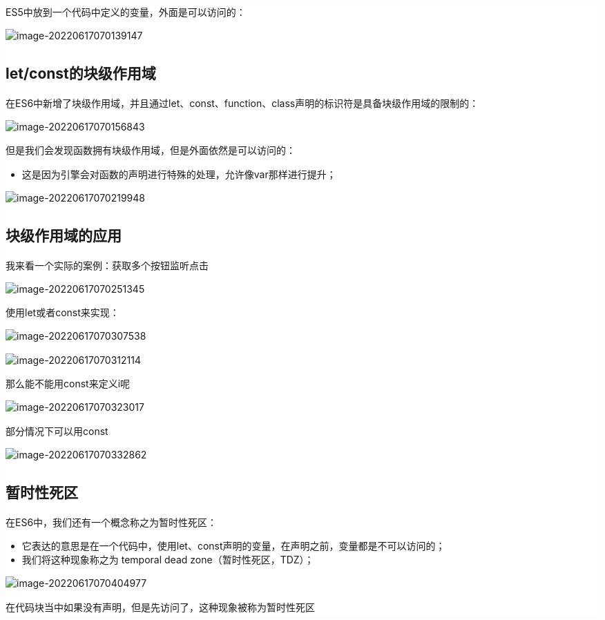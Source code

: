 ES5中放到一个代码中定义的变量，外面是可以访问的：

![image-20220617070139147](D:\studyMaterial\JS高级\笔记\10-ES6\image-20220617070139147.png)



## let/const的块级作用域

在ES6中新增了块级作用域，并且通过let、const、function、class声明的标识符是具备块级作用域的限制的：

![image-20220617070156843](D:\studyMaterial\JS高级\笔记\10-ES6\image-20220617070156843.png)

但是我们会发现函数拥有块级作用域，但是外面依然是可以访问的：

- 这是因为引擎会对函数的声明进行特殊的处理，允许像var那样进行提升；

![image-20220617070219948](D:\studyMaterial\JS高级\笔记\10-ES6\image-20220617070219948.png)



## 块级作用域的应用

我来看一个实际的案例：获取多个按钮监听点击

![image-20220617070251345](D:\studyMaterial\JS高级\笔记\10-ES6\image-20220617070251345.png)



使用let或者const来实现：

![image-20220617070307538](D:\studyMaterial\JS高级\笔记\10-ES6\image-20220617070307538.png)

![image-20220617070312114](D:\studyMaterial\JS高级\笔记\10-ES6\image-20220617070312114.png)



那么能不能用const来定义i呢

![image-20220617070323017](D:\studyMaterial\JS高级\笔记\10-ES6\image-20220617070323017.png)

部分情况下可以用const

![image-20220617070332862](D:\studyMaterial\JS高级\笔记\10-ES6\image-20220617070332862.png)



## 暂时性死区

在ES6中，我们还有一个概念称之为暂时性死区：

- 它表达的意思是在一个代码中，使用let、const声明的变量，在声明之前，变量都是不可以访问的；
- 我们将这种现象称之为 temporal dead zone（暂时性死区，TDZ）；

![image-20220617070404977](D:\studyMaterial\JS高级\笔记\10-ES6\image-20220617070404977.png)

在代码块当中如果没有声明，但是先访问了，这种现象被称为暂时性死区
